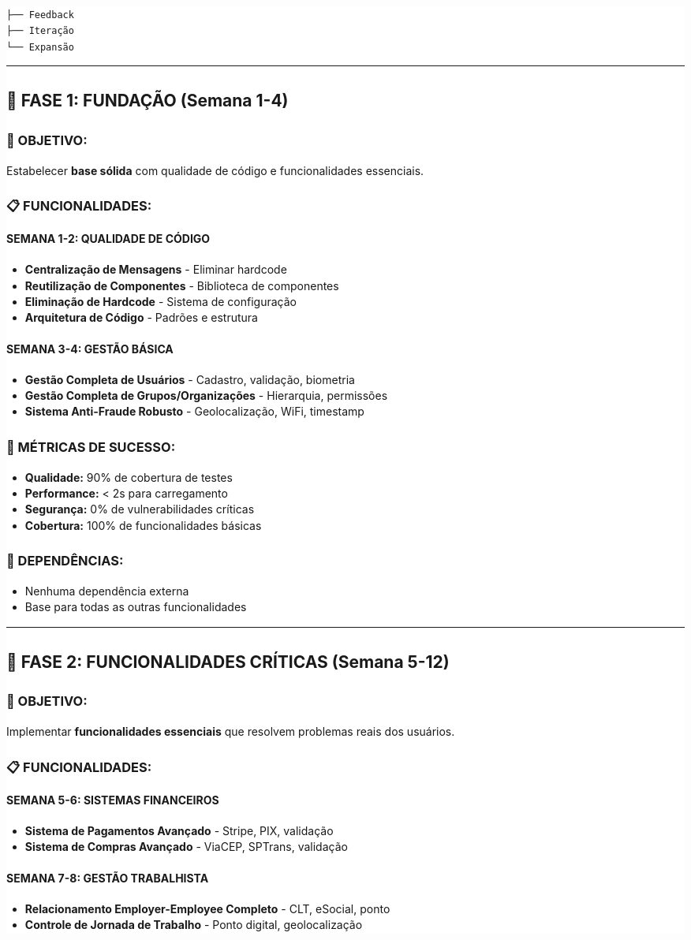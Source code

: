 ```
├── Feedback
├── Iteração
└── Expansão
```

---

## 🚀 **FASE 1: FUNDAÇÃO (Semana 1-4)**

### **🎯 OBJETIVO:**
Estabelecer **base sólida** com qualidade de código e funcionalidades essenciais.

### **📋 FUNCIONALIDADES:**

#### **SEMANA 1-2: QUALIDADE DE CÓDIGO**
- **Centralização de Mensagens** - Eliminar hardcode
- **Reutilização de Componentes** - Biblioteca de componentes
- **Eliminação de Hardcode** - Sistema de configuração
- **Arquitetura de Código** - Padrões e estrutura

#### **SEMANA 3-4: GESTÃO BÁSICA**
- **Gestão Completa de Usuários** - Cadastro, validação, biometria
- **Gestão Completa de Grupos/Organizações** - Hierarquia, permissões
- **Sistema Anti-Fraude Robusto** - Geolocalização, WiFi, timestamp

### **🎯 MÉTRICAS DE SUCESSO:**
- **Qualidade:** 90% de cobertura de testes
- **Performance:** < 2s para carregamento
- **Segurança:** 0% de vulnerabilidades críticas
- **Cobertura:** 100% de funcionalidades básicas

### **🔗 DEPENDÊNCIAS:**
- Nenhuma dependência externa
- Base para todas as outras funcionalidades

---

## 🔧 **FASE 2: FUNCIONALIDADES CRÍTICAS (Semana 5-12)**

### **🎯 OBJETIVO:**
Implementar **funcionalidades essenciais** que resolvem problemas reais dos usuários.

### **📋 FUNCIONALIDADES:**

#### **SEMANA 5-6: SISTEMAS FINANCEIROS**
- **Sistema de Pagamentos Avançado** - Stripe, PIX, validação
- **Sistema de Compras Avançado** - ViaCEP, SPTrans, validação

#### **SEMANA 7-8: GESTÃO TRABALHISTA**
- **Relacionamento Employer-Employee Completo** - CLT, eSocial, ponto
- **Controle de Jornada de Trabalho** - Ponto digital, geolocalização
